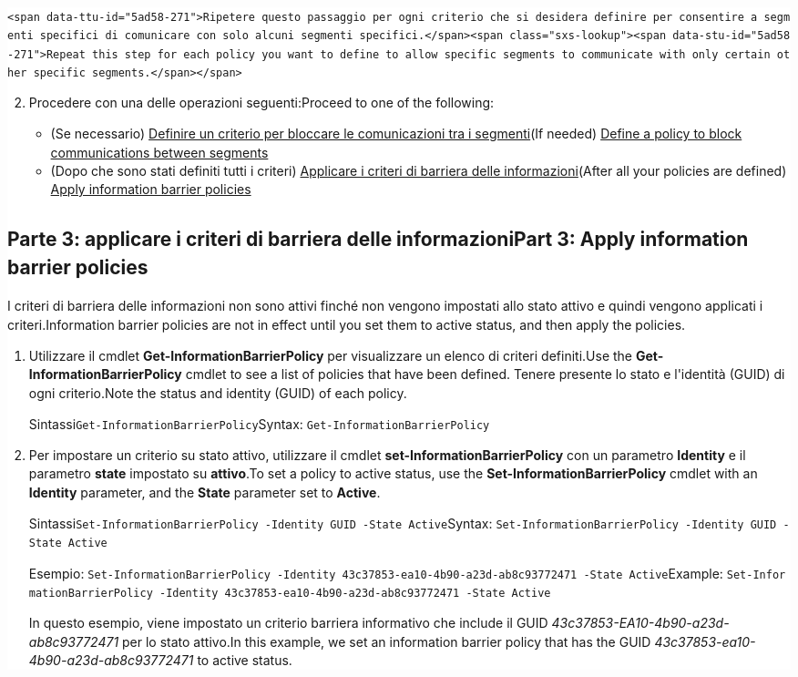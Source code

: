     <span data-ttu-id="5ad58-271">Ripetere questo passaggio per ogni criterio che si desidera definire per consentire a segmenti specifici di comunicare con solo alcuni segmenti specifici.</span><span class="sxs-lookup"><span data-stu-id="5ad58-271">Repeat this step for each policy you want to define to allow specific segments to communicate with only certain other specific segments.</span></span>

2. <span data-ttu-id="5ad58-272">Procedere con una delle operazioni seguenti:</span><span class="sxs-lookup"><span data-stu-id="5ad58-272">Proceed to one of the following:</span></span>

   - <span data-ttu-id="5ad58-273">(Se necessario) [Definire un criterio per bloccare le comunicazioni tra i segmenti](#scenario-1-block-communications-between-segments)</span><span class="sxs-lookup"><span data-stu-id="5ad58-273">(If needed) [Define a policy to block communications between segments](#scenario-1-block-communications-between-segments)</span></span> 
   - <span data-ttu-id="5ad58-274">(Dopo che sono stati definiti tutti i criteri) [Applicare i criteri di barriera delle informazioni](#part-3-apply-information-barrier-policies)</span><span class="sxs-lookup"><span data-stu-id="5ad58-274">(After all your policies are defined) [Apply information barrier policies](#part-3-apply-information-barrier-policies)</span></span>

## <a name="part-3-apply-information-barrier-policies"></a><span data-ttu-id="5ad58-275">Parte 3: applicare i criteri di barriera delle informazioni</span><span class="sxs-lookup"><span data-stu-id="5ad58-275">Part 3: Apply information barrier policies</span></span>

<span data-ttu-id="5ad58-276">I criteri di barriera delle informazioni non sono attivi finché non vengono impostati allo stato attivo e quindi vengono applicati i criteri.</span><span class="sxs-lookup"><span data-stu-id="5ad58-276">Information barrier policies are not in effect until you set them to active status, and then apply the policies.</span></span>

1. <span data-ttu-id="5ad58-277">Utilizzare il cmdlet **Get-InformationBarrierPolicy** per visualizzare un elenco di criteri definiti.</span><span class="sxs-lookup"><span data-stu-id="5ad58-277">Use the **Get-InformationBarrierPolicy** cmdlet to see a list of policies that have been defined.</span></span> <span data-ttu-id="5ad58-278">Tenere presente lo stato e l'identità (GUID) di ogni criterio.</span><span class="sxs-lookup"><span data-stu-id="5ad58-278">Note the status and identity (GUID) of each policy.</span></span>

    <span data-ttu-id="5ad58-279">Sintassi`Get-InformationBarrierPolicy`</span><span class="sxs-lookup"><span data-stu-id="5ad58-279">Syntax: `Get-InformationBarrierPolicy`</span></span>

2. <span data-ttu-id="5ad58-280">Per impostare un criterio su stato attivo, utilizzare il cmdlet **set-InformationBarrierPolicy** con un parametro **Identity** e il parametro **state** impostato su **attivo**.</span><span class="sxs-lookup"><span data-stu-id="5ad58-280">To set a policy to active status, use the **Set-InformationBarrierPolicy** cmdlet with an **Identity** parameter, and the **State** parameter set to **Active**.</span></span> 

    <span data-ttu-id="5ad58-281">Sintassi`Set-InformationBarrierPolicy -Identity GUID -State Active`</span><span class="sxs-lookup"><span data-stu-id="5ad58-281">Syntax: `Set-InformationBarrierPolicy -Identity GUID -State Active`</span></span>

    <span data-ttu-id="5ad58-282">Esempio:  `Set-InformationBarrierPolicy -Identity 43c37853-ea10-4b90-a23d-ab8c93772471 -State Active`</span><span class="sxs-lookup"><span data-stu-id="5ad58-282">Example: `Set-InformationBarrierPolicy -Identity 43c37853-ea10-4b90-a23d-ab8c93772471 -State Active`</span></span>
    
    <span data-ttu-id="5ad58-283">In questo esempio, viene impostato un criterio barriera informativo che include il GUID *43c37853-EA10-4b90-a23d-ab8c93772471* per lo stato attivo.</span><span class="sxs-lookup"><span data-stu-id="5ad58-283">In this example, we set an information barrier policy that has the GUID *43c37853-ea10-4b90-a23d-ab8c93772471* to active status.</span></span>
